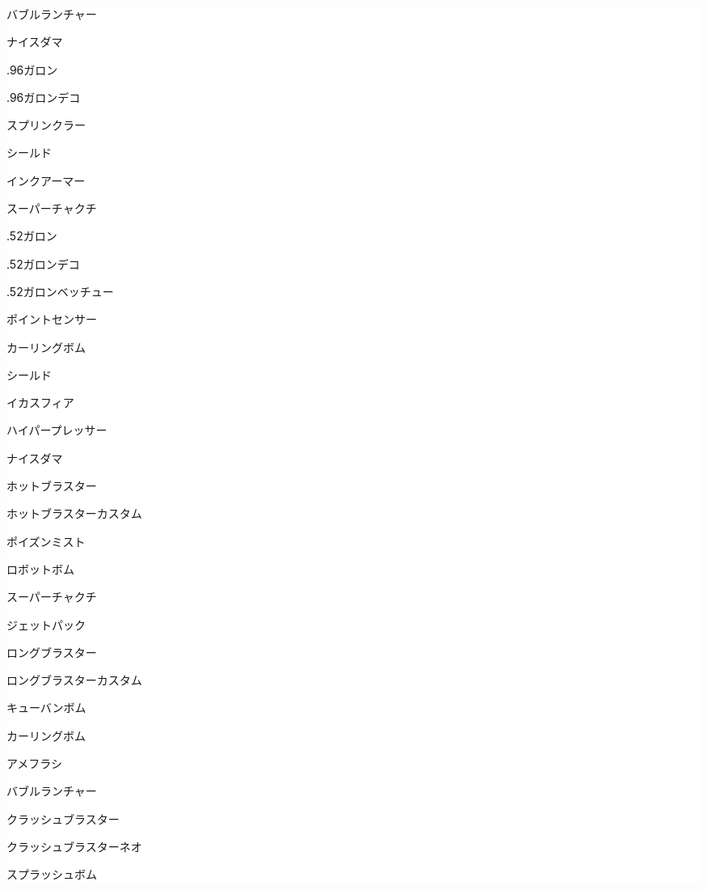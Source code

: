 バブルランチャー

ナイスダマ</td>
</tr>
<tr>
<td scope="row">.96ガロン

.96ガロンデコ</td>
<td>スプリンクラー

シールド</td>
<td>インクアーマー

スーパーチャクチ</td>
</tr>
<tr>
<td scope="row">.52ガロン

.52ガロンデコ

.52ガロンベッチュー</td>
<td>ポイントセンサー

カーリングボム

シールド</td>
<td>イカスフィア

ハイパープレッサー

ナイスダマ</td>
</tr>
<tr>
<td scope="row">ホットブラスター

ホットブラスターカスタム</td>
<td>ポイズンミスト

ロボットボム</td>
<td>スーパーチャクチ

ジェットパック</td>
</tr>
<tr>
<td scope="row">ロングブラスター

ロングブラスターカスタム</td>
<td>キューバンボム

カーリングボム</td>
<td>アメフラシ

バブルランチャー</td>
</tr>
<tr>
<td scope="row">クラッシュブラスター

クラッシュブラスターネオ</td>
<td>スプラッシュボム
